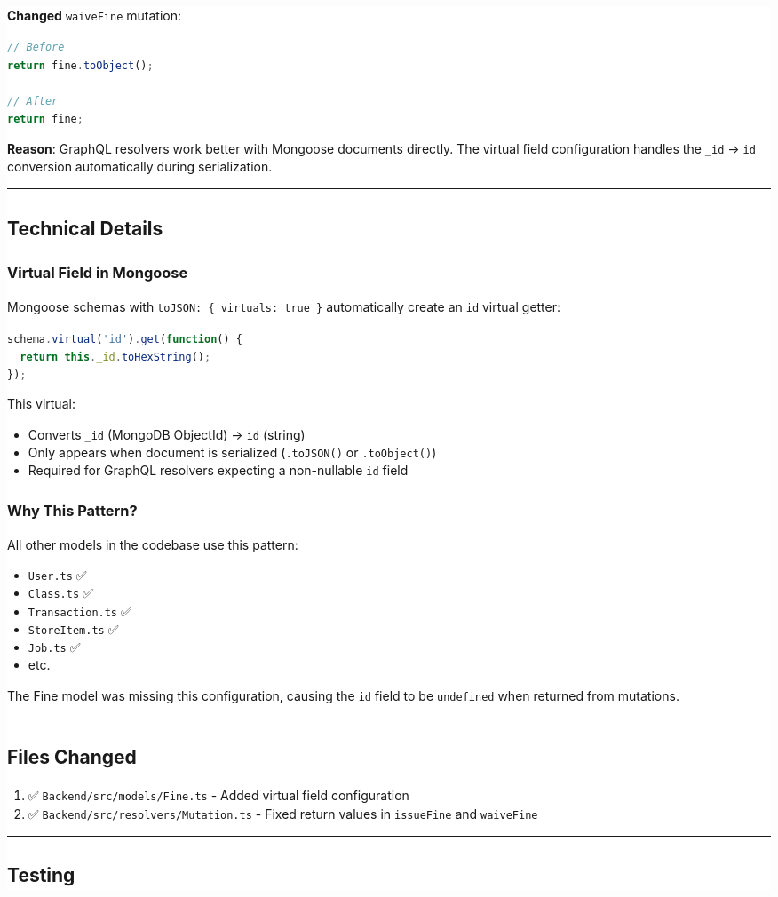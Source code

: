 **Changed** `waiveFine` mutation:
```typescript
// Before
return fine.toObject();

// After
return fine;
```

**Reason**: GraphQL resolvers work better with Mongoose documents directly. The virtual field configuration handles the `_id` → `id` conversion automatically during serialization.

---

## Technical Details

### Virtual Field in Mongoose

Mongoose schemas with `toJSON: { virtuals: true }` automatically create an `id` virtual getter:
```typescript
schema.virtual('id').get(function() {
  return this._id.toHexString();
});
```

This virtual:
- Converts `_id` (MongoDB ObjectId) → `id` (string)
- Only appears when document is serialized (`.toJSON()` or `.toObject()`)
- Required for GraphQL resolvers expecting a non-nullable `id` field

### Why This Pattern?

All other models in the codebase use this pattern:
- `User.ts` ✅
- `Class.ts` ✅
- `Transaction.ts` ✅
- `StoreItem.ts` ✅
- `Job.ts` ✅
- etc.

The Fine model was missing this configuration, causing the `id` field to be `undefined` when returned from mutations.

---

## Files Changed

1. ✅ `Backend/src/models/Fine.ts` - Added virtual field configuration
2. ✅ `Backend/src/resolvers/Mutation.ts` - Fixed return values in `issueFine` and `waiveFine`

---

## Testing
